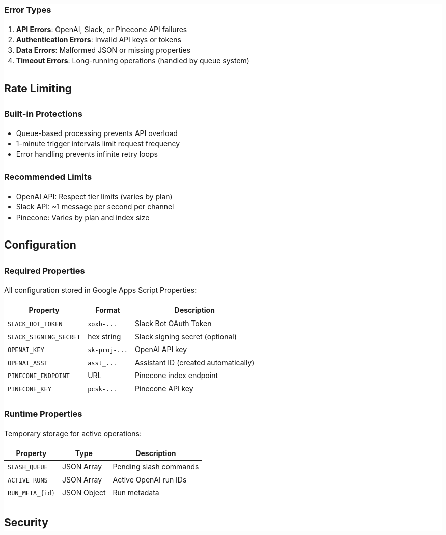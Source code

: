### Error Types

1. **API Errors**: OpenAI, Slack, or Pinecone API failures
2. **Authentication Errors**: Invalid API keys or tokens
3. **Data Errors**: Malformed JSON or missing properties
4. **Timeout Errors**: Long-running operations (handled by queue system)

## Rate Limiting

### Built-in Protections
- Queue-based processing prevents API overload
- 1-minute trigger intervals limit request frequency
- Error handling prevents infinite retry loops

### Recommended Limits
- OpenAI API: Respect tier limits (varies by plan)
- Slack API: ~1 message per second per channel
- Pinecone: Varies by plan and index size

## Configuration

### Required Properties
All configuration stored in Google Apps Script Properties:

| Property | Format | Description |
|----------|--------|-------------|
| `SLACK_BOT_TOKEN` | `xoxb-...` | Slack Bot OAuth Token |
| `SLACK_SIGNING_SECRET` | hex string | Slack signing secret (optional) |
| `OPENAI_KEY` | `sk-proj-...` | OpenAI API key |
| `OPENAI_ASST` | `asst_...` | Assistant ID (created automatically) |
| `PINECONE_ENDPOINT` | URL | Pinecone index endpoint |
| `PINECONE_KEY` | `pcsk-...` | Pinecone API key |

### Runtime Properties
Temporary storage for active operations:

| Property | Type | Description |
|----------|------|-------------|
| `SLASH_QUEUE` | JSON Array | Pending slash commands |
| `ACTIVE_RUNS` | JSON Array | Active OpenAI run IDs |
| `RUN_META_{id}` | JSON Object | Run metadata |

## Security
